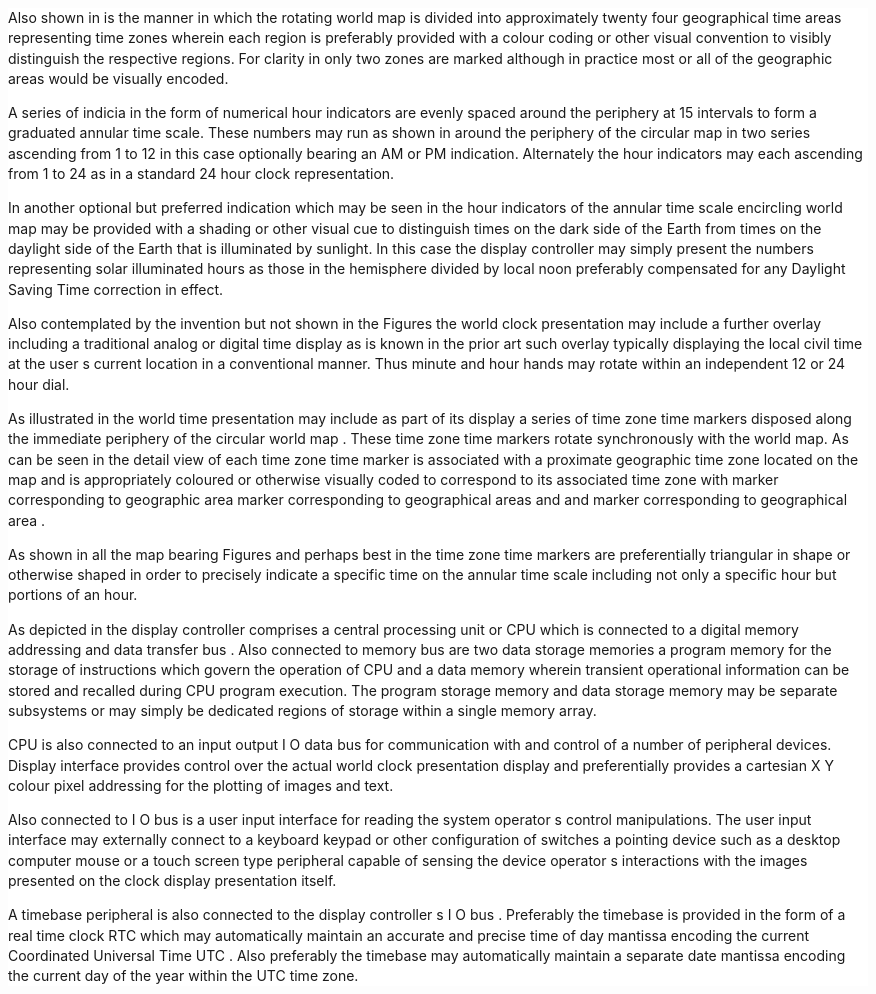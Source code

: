 Also shown in is the manner in which the rotating world map is divided into approximately twenty four geographical time areas representing time zones wherein each region is preferably provided with a colour coding or other visual convention to visibly distinguish the respective regions. For clarity in only two zones are marked although in practice most or all of the geographic areas would be visually encoded.

A series of indicia in the form of numerical hour indicators are evenly spaced around the periphery at 15 intervals to form a graduated annular time scale. These numbers may run as shown in around the periphery of the circular map in two series ascending from 1 to 12 in this case optionally bearing an AM or PM indication. Alternately the hour indicators may each ascending from 1 to 24 as in a standard 24 hour clock representation.

In another optional but preferred indication which may be seen in the hour indicators of the annular time scale encircling world map may be provided with a shading or other visual cue to distinguish times on the dark side of the Earth from times on the daylight side of the Earth that is illuminated by sunlight. In this case the display controller may simply present the numbers representing solar illuminated hours as those in the hemisphere divided by local noon preferably compensated for any Daylight Saving Time correction in effect.

Also contemplated by the invention but not shown in the Figures the world clock presentation may include a further overlay including a traditional analog or digital time display as is known in the prior art such overlay typically displaying the local civil time at the user s current location in a conventional manner. Thus minute and hour hands may rotate within an independent 12 or 24 hour dial.

As illustrated in the world time presentation may include as part of its display a series of time zone time markers disposed along the immediate periphery of the circular world map . These time zone time markers rotate synchronously with the world map. As can be seen in the detail view of each time zone time marker is associated with a proximate geographic time zone located on the map and is appropriately coloured or otherwise visually coded to correspond to its associated time zone with marker corresponding to geographic area marker corresponding to geographical areas and and marker corresponding to geographical area .

As shown in all the map bearing Figures and perhaps best in the time zone time markers are preferentially triangular in shape or otherwise shaped in order to precisely indicate a specific time on the annular time scale including not only a specific hour but portions of an hour.

As depicted in the display controller comprises a central processing unit or CPU which is connected to a digital memory addressing and data transfer bus . Also connected to memory bus are two data storage memories a program memory for the storage of instructions which govern the operation of CPU and a data memory wherein transient operational information can be stored and recalled during CPU program execution. The program storage memory and data storage memory may be separate subsystems or may simply be dedicated regions of storage within a single memory array.

CPU is also connected to an input output I O data bus for communication with and control of a number of peripheral devices. Display interface provides control over the actual world clock presentation display and preferentially provides a cartesian X Y colour pixel addressing for the plotting of images and text.

Also connected to I O bus is a user input interface for reading the system operator s control manipulations. The user input interface may externally connect to a keyboard keypad or other configuration of switches a pointing device such as a desktop computer mouse or a touch screen type peripheral capable of sensing the device operator s interactions with the images presented on the clock display presentation itself.

A timebase peripheral is also connected to the display controller s I O bus . Preferably the timebase is provided in the form of a real time clock RTC which may automatically maintain an accurate and precise time of day mantissa encoding the current Coordinated Universal Time UTC . Also preferably the timebase may automatically maintain a separate date mantissa encoding the current day of the year within the UTC time zone.
